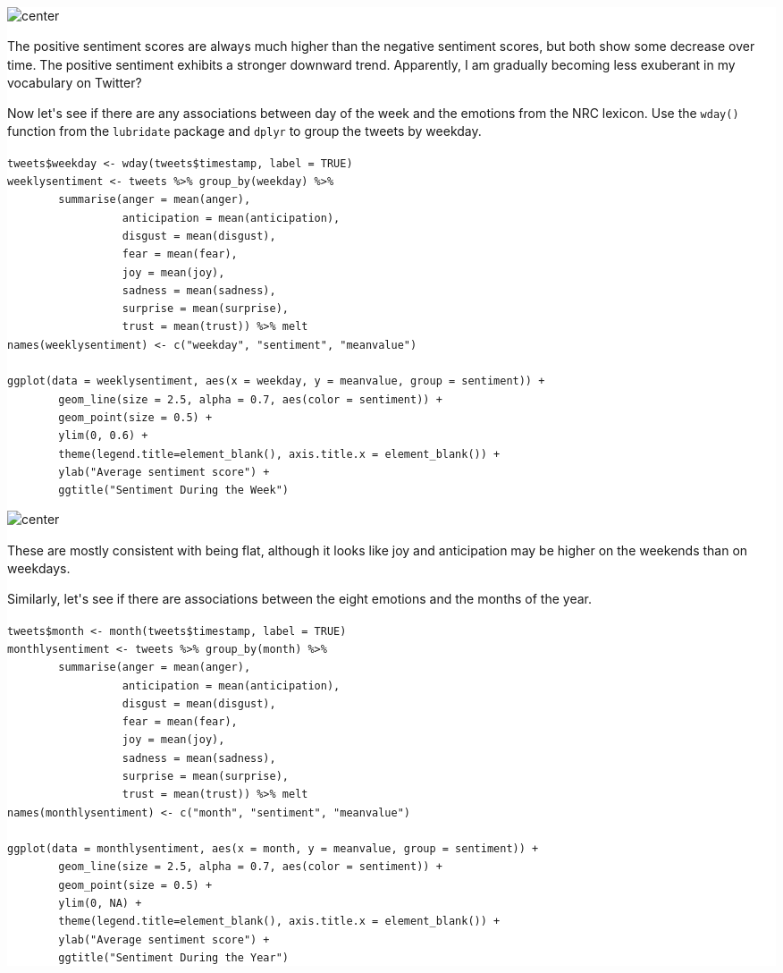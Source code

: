 ![center](/figs/2015-12-22-Joy-to-the-World/unnamed-chunk-16-1.png) 

The positive sentiment scores are always much higher than the negative sentiment scores, but both show some decrease over time. The positive sentiment exhibits a stronger downward trend. Apparently, I am gradually becoming less exuberant in my vocabulary on Twitter?

Now let's see if there are any associations between day of the week and the emotions from the NRC lexicon. Use the `wday()` function from the `lubridate` package and `dplyr` to group the tweets by weekday. 


```{r}
tweets$weekday <- wday(tweets$timestamp, label = TRUE)
weeklysentiment <- tweets %>% group_by(weekday) %>% 
        summarise(anger = mean(anger), 
                  anticipation = mean(anticipation), 
                  disgust = mean(disgust), 
                  fear = mean(fear), 
                  joy = mean(joy), 
                  sadness = mean(sadness), 
                  surprise = mean(surprise), 
                  trust = mean(trust)) %>% melt
names(weeklysentiment) <- c("weekday", "sentiment", "meanvalue")

ggplot(data = weeklysentiment, aes(x = weekday, y = meanvalue, group = sentiment)) +
        geom_line(size = 2.5, alpha = 0.7, aes(color = sentiment)) +
        geom_point(size = 0.5) +
        ylim(0, 0.6) +
        theme(legend.title=element_blank(), axis.title.x = element_blank()) +
        ylab("Average sentiment score") + 
        ggtitle("Sentiment During the Week")
```

![center](/figs/2015-12-22-Joy-to-the-World/unnamed-chunk-17-1.png) 

These are mostly consistent with being flat, although it looks like joy and anticipation may be higher on the weekends than on weekdays.

Similarly, let's see if there are associations between the eight emotions and the months of the year.


```{r}
tweets$month <- month(tweets$timestamp, label = TRUE)
monthlysentiment <- tweets %>% group_by(month) %>% 
        summarise(anger = mean(anger), 
                  anticipation = mean(anticipation), 
                  disgust = mean(disgust), 
                  fear = mean(fear), 
                  joy = mean(joy), 
                  sadness = mean(sadness), 
                  surprise = mean(surprise), 
                  trust = mean(trust)) %>% melt
names(monthlysentiment) <- c("month", "sentiment", "meanvalue")

ggplot(data = monthlysentiment, aes(x = month, y = meanvalue, group = sentiment)) +
        geom_line(size = 2.5, alpha = 0.7, aes(color = sentiment)) +
        geom_point(size = 0.5) +
        ylim(0, NA) +
        theme(legend.title=element_blank(), axis.title.x = element_blank()) +
        ylab("Average sentiment score") + 
        ggtitle("Sentiment During the Year")
```
